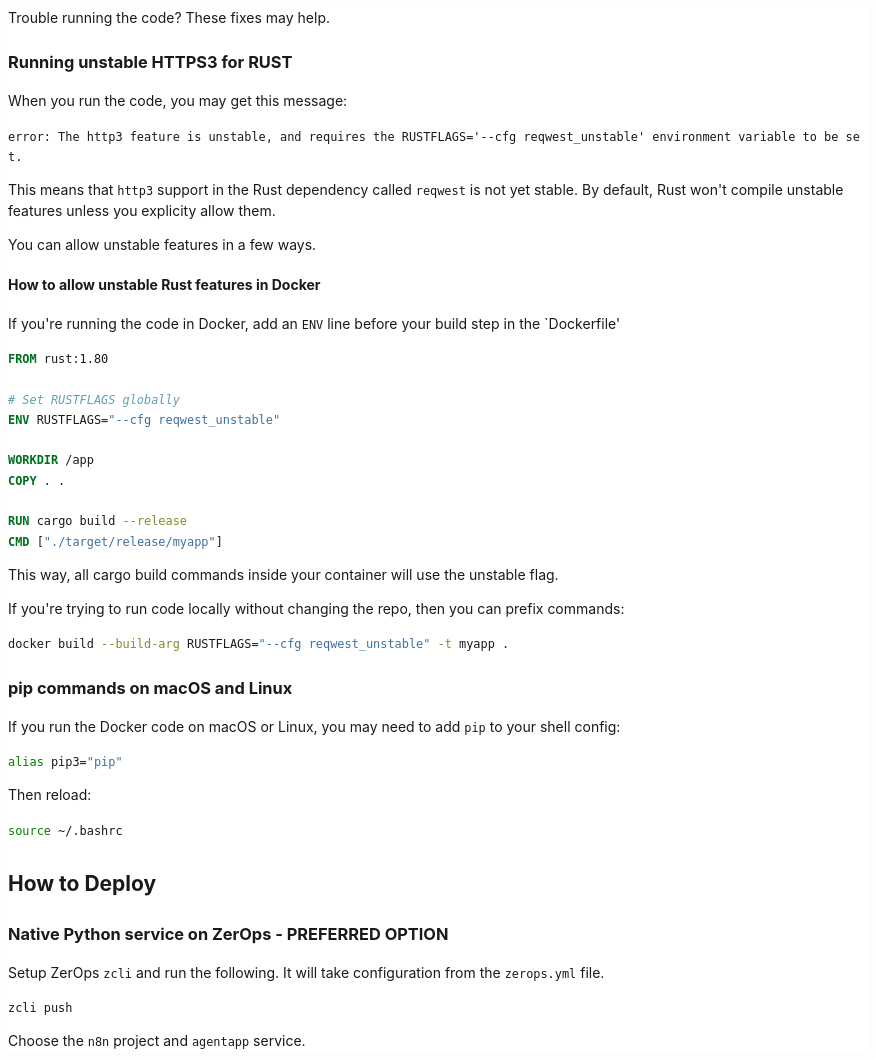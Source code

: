 Trouble running the code? These fixes may help.

### Running unstable HTTPS3 for RUST ###

When you run the code, you may get this message:
```
error: The http3 feature is unstable, and requires the RUSTFLAGS='--cfg reqwest_unstable' environment variable to be set.
```
This means that `http3` support in the Rust dependency called `reqwest` is not yet stable. By default, Rust won't compile unstable features unless you explicity allow them.

You can allow unstable features in a few ways. 

#### How to allow unstable Rust features in Docker ####
If you're running the code in Docker, add an `ENV` line before your build step in the `Dockerfile'

```dockerfile
FROM rust:1.80

# Set RUSTFLAGS globally
ENV RUSTFLAGS="--cfg reqwest_unstable"

WORKDIR /app
COPY . .

RUN cargo build --release
CMD ["./target/release/myapp"]
```
This way, all cargo build commands inside your container will use the unstable flag.

If you're trying to run code locally without changing the repo, then you can prefix commands:

```bash
docker build --build-arg RUSTFLAGS="--cfg reqwest_unstable" -t myapp .
```
### pip commands on macOS and Linux ###
If you run the Docker code on macOS or Linux, you may need to add `pip` to your shell config: 
```bash
alias pip3="pip"
```
Then reload:
```bash
source ~/.bashrc
```

## How to Deploy

### Native Python service on ZerOps - PREFERRED OPTION
Setup ZerOps `zcli` and run the following. It will take configuration from the `zerops.yml` file.
```commandline
zcli push
```
Choose the `n8n` project and `agentapp` service.

